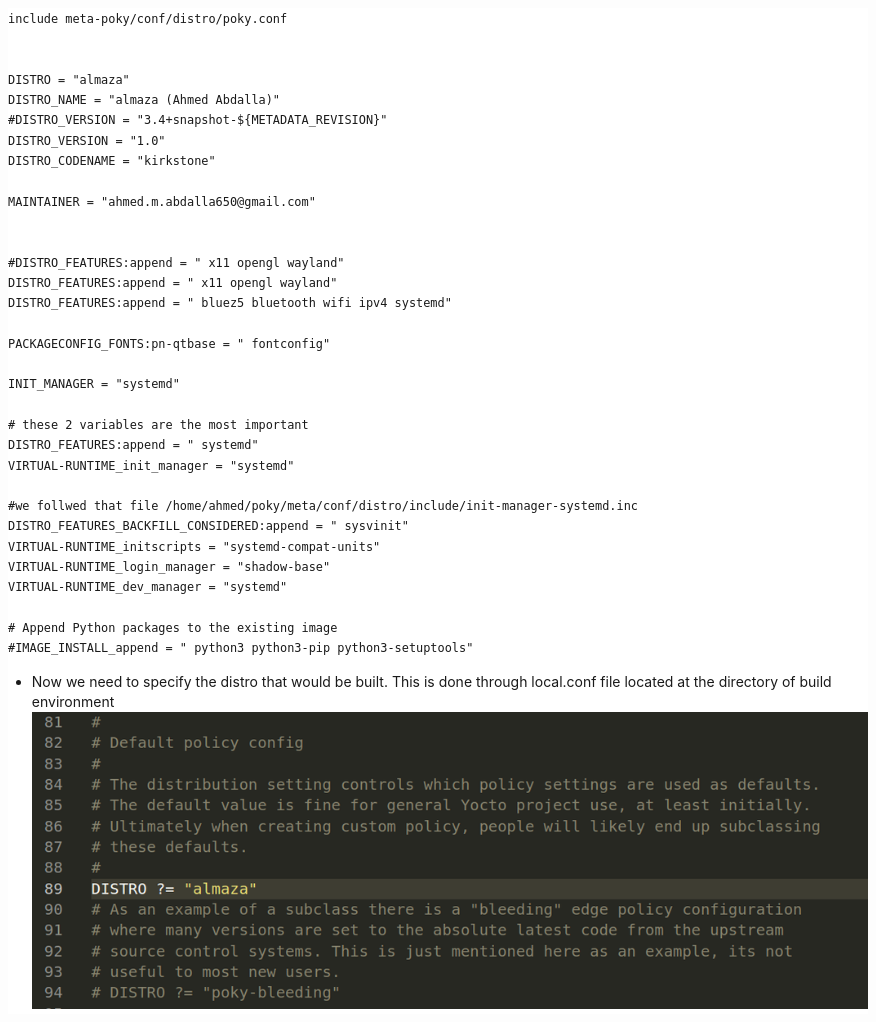 ```
include meta-poky/conf/distro/poky.conf


DISTRO = "almaza"
DISTRO_NAME = "almaza (Ahmed Abdalla)"
#DISTRO_VERSION = "3.4+snapshot-${METADATA_REVISION}"
DISTRO_VERSION = "1.0"
DISTRO_CODENAME = "kirkstone"

MAINTAINER = "ahmed.m.abdalla650@gmail.com"


#DISTRO_FEATURES:append = " x11 opengl wayland"
DISTRO_FEATURES:append = " x11 opengl wayland"
DISTRO_FEATURES:append = " bluez5 bluetooth wifi ipv4 systemd"

PACKAGECONFIG_FONTS:pn-qtbase = " fontconfig"

INIT_MANAGER = "systemd"

# these 2 variables are the most important 
DISTRO_FEATURES:append = " systemd"
VIRTUAL-RUNTIME_init_manager = "systemd"

#we follwed that file /home/ahmed/poky/meta/conf/distro/include/init-manager-systemd.inc
DISTRO_FEATURES_BACKFILL_CONSIDERED:append = " sysvinit"
VIRTUAL-RUNTIME_initscripts = "systemd-compat-units"
VIRTUAL-RUNTIME_login_manager = "shadow-base"
VIRTUAL-RUNTIME_dev_manager = "systemd"

# Append Python packages to the existing image
#IMAGE_INSTALL_append = " python3 python3-pip python3-setuptools"
```
- Now we need to specify the distro that would be built. This is done through local.conf file located at the directory of build environment
![alt text](image-2.png)

